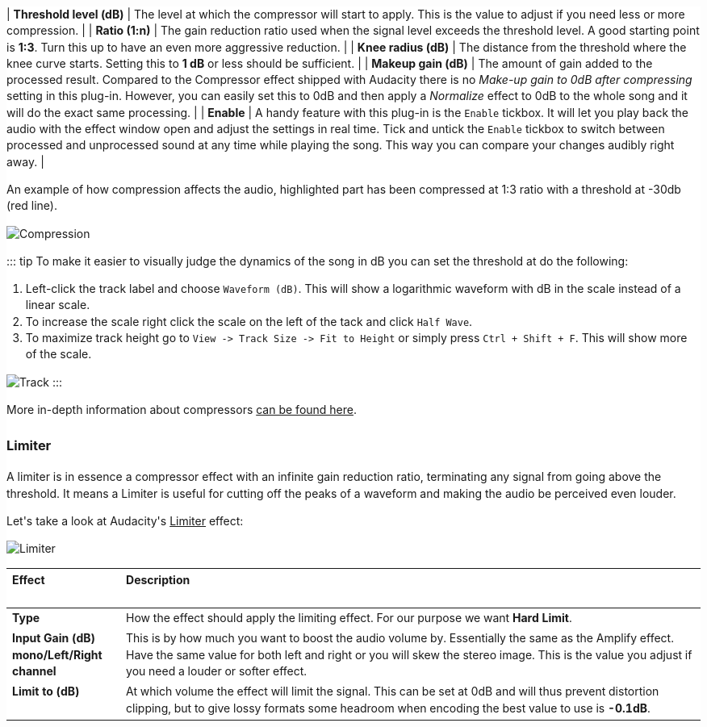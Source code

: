 | **Threshold level (dB)**                                                                                                                               | The level at which the compressor will start to apply. This is the value to adjust if you need less or more compression.                                                                                                                                                                                                                                                             |
| **Ratio (1:n)**                                                                                                                                        | The gain reduction ratio used when the signal level exceeds the threshold level. A good starting point is **1:3**. Turn this up to have an even more aggressive reduction.                                                                                                                                                                                                           |
| **Knee radius (dB)**                                                                                                                                   | The distance from the threshold where the knee curve starts. Setting this to **1 dB** or less should be sufficient.                                                                                                                                                                                                                                                                  |
| **Makeup gain (dB)**                                                                                                                                   | The amount of gain added to the processed result. Compared to the Compressor effect shipped with Audacity there is no *Make-up gain to 0dB after compressing* setting in this plug-in. However, you can easily set this to 0dB and then apply a *Normalize* effect to 0dB to the whole song and it will do the exact same processing.                                                |
| **Enable**                                                                                                                                             | A handy feature with this plug-in is the `Enable` tickbox. It will let you play back the audio with the effect window open and adjust the settings in real time. Tick and untick the `Enable` tickbox to switch between processed and unprocessed sound at any time while playing the song. This way you can compare your changes audibly right away.                                |


An example of how compression affects the audio, highlighted part has been compressed at 1:3 ratio with a threshold at -30db (red line).

![Compression](https://i.imgur.com/6VMXy3j.png)

::: tip To make it easier to visually judge the dynamics of the song in dB you can set the threshold at do the following:

1. Left-click the track label and choose `Waveform (dB)`. This will show a logarithmic waveform with dB in the scale instead of a linear scale.
2. To increase the scale right click the scale on the left of the tack and click `Half Wave`.
3. To maximize track height go to `View -> Track Size -> Fit to Height` or simply press `Ctrl + Shift + F`. This will show more of the scale.

![Track](https://i.imgur.com/2zWoX9q.png) :::

More in-depth information about compressors [can be found here](https://www.practical-music-production.com/audio-compressor/).

### Limiter
A limiter is in essence a compressor effect with an infinite gain reduction ratio, terminating any signal from going above the threshold. It means a Limiter is useful for cutting off the peaks of a waveform and making the audio be perceived even louder.

Let's take a look at Audacity's [Limiter](https://manual.audacityteam.org/man/limiter.html) effect:

![Limiter](https://i.imgur.com/6fAwHCv.png)


| Effect&nbsp;&nbsp;&nbsp;&nbsp;&nbsp;&nbsp;&nbsp;&nbsp;&nbsp;&nbsp;&nbsp;&nbsp;&nbsp;&nbsp;&nbsp;&nbsp;&nbsp;&nbsp;&nbsp;&nbsp;&nbsp;&nbsp;&nbsp;&nbsp; | Description                                                                                                                                                                                                                                               |
| ------------------------------------------------------------------------------------------------------------------------------------------------------ |:--------------------------------------------------------------------------------------------------------------------------------------------------------------------------------------------------------------------------------------------------------- |
| **Type**                                                                                                                                               | How the effect should apply the limiting effect. For our purpose we want **Hard Limit**.                                                                                                                                                                  |
| **Input Gain (dB) mono/Left/Right channel**                                                                                                            | This is by how much you want to boost the audio volume by. Essentially the same as the Amplify effect. Have the same value for both left and right or you will skew the stereo image. This is the value you adjust if you need a louder or softer effect. |
| **Limit to (dB)**                                                                                                                                      | At which volume the effect will limit the signal. This can be set at 0dB and will thus prevent distortion clipping, but to give lossy formats some headroom when encoding the best value to use is **-0.1dB**.                                            |